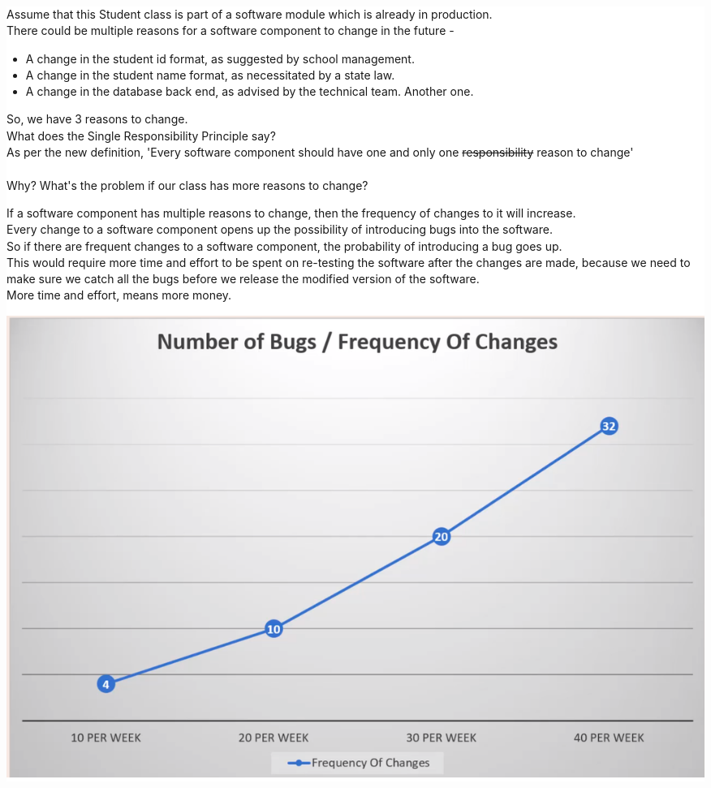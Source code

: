 Assume that this Student class is part of a software module which is already in production.  <br>
There could be multiple reasons for a software component to change in the future -  <br>
- A change in the student id format, as suggested by school management.  <br>
- A change in the student name format, as necessitated by a state law.  <br>
- A change in the database back end, as advised by the technical team. Another one.  <br>

So, we have 3 reasons to change.  <br>
What does the Single Responsibility Principle say?  <br>
As per the new definition, 'Every software component should have one and only one ~~responsibility~~ reason to change'  <br> <br>
Why? What's the problem if our class has more reasons to change?  <br>

If a software component has multiple reasons to change, then the frequency of changes to it will increase.  <br>
Every change to a software component opens up the possibility of introducing bugs into the software.  <br>
So if there are frequent changes to a software component, the probability of introducing a bug goes up.  <br>
This would require more time and effort to be spent on re-testing the software after the changes are made, because we need to make sure we catch all the bugs before we release the modified version of the software.  <br>
More time and effort, means more money.  <br>

![img_9.png](img_9.png)  <br>
